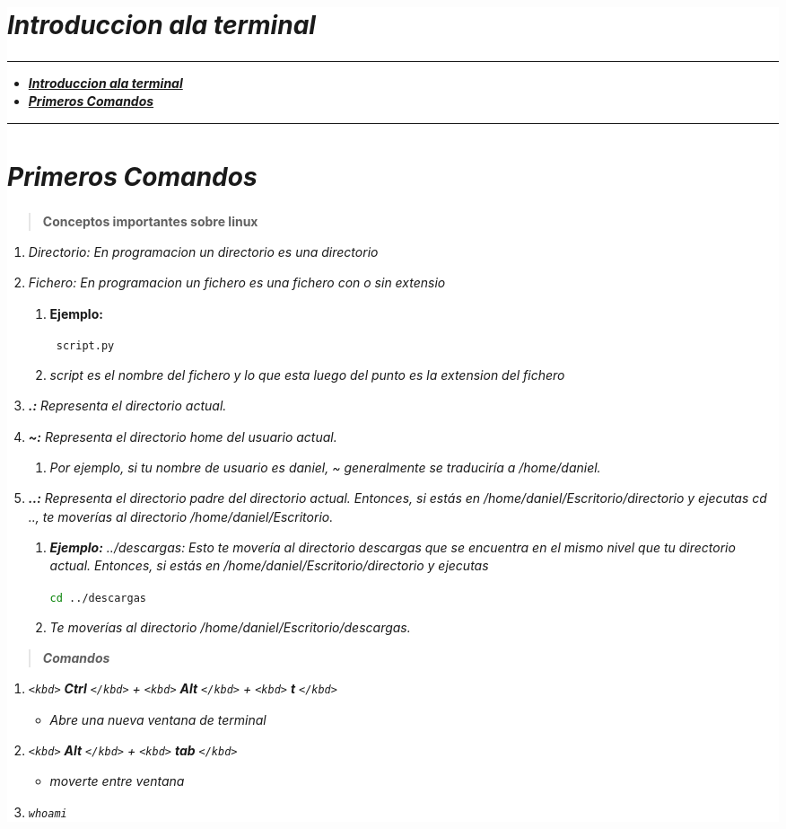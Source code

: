 




# ***Introduccion ala terminal***

---

- [***Introduccion ala terminal***](#introduccion-ala-terminal)
- [***Primeros Comandos***](#primeros-comandos)

---

# ***Primeros Comandos***

> **Conceptos importantes sobre linux**

1. *Directorio: En programacion un directorio es una directorio*

2. *Fichero: En programacion un fichero es una fichero con o sin extensio*

   1. **Ejemplo:**

        ```bash
         script.py
         ```

   2. *script es el nombre del fichero y lo que esta luego del punto es la extension del fichero*

3. ***.:** Representa el directorio actual.*

4. ***~:** Representa el directorio home del usuario actual.*

   1. *Por ejemplo, si tu nombre de usuario es daniel, ~ generalmente se traduciría a /home/daniel.*

5. ***..:** Representa el directorio padre del directorio actual. Entonces, si estás en /home/daniel/Escritorio/directorio y ejecutas cd .., te moverías al directorio /home/daniel/Escritorio.*

   1. ***Ejemplo:** ../descargas: Esto te movería al directorio descargas que se encuentra en el mismo nivel que tu directorio actual. Entonces, si estás en /home/daniel/Escritorio/directorio y ejecutas*

       ```bash
       cd ../descargas 
       ```

   2. *Te moverías al directorio /home/daniel/Escritorio/descargas.*

> ***Comandos***

1. *`<kbd>` **Ctrl** `</kbd>` + `<kbd>` **Alt** `</kbd>` + `<kbd>` **t** `</kbd>`*

    - *Abre una nueva ventana de terminal*

2. *`<kbd>` **Alt** `</kbd>` + `<kbd>` **tab** `</kbd>`*

   - *moverte entre ventana*

3. *`whoami`*
